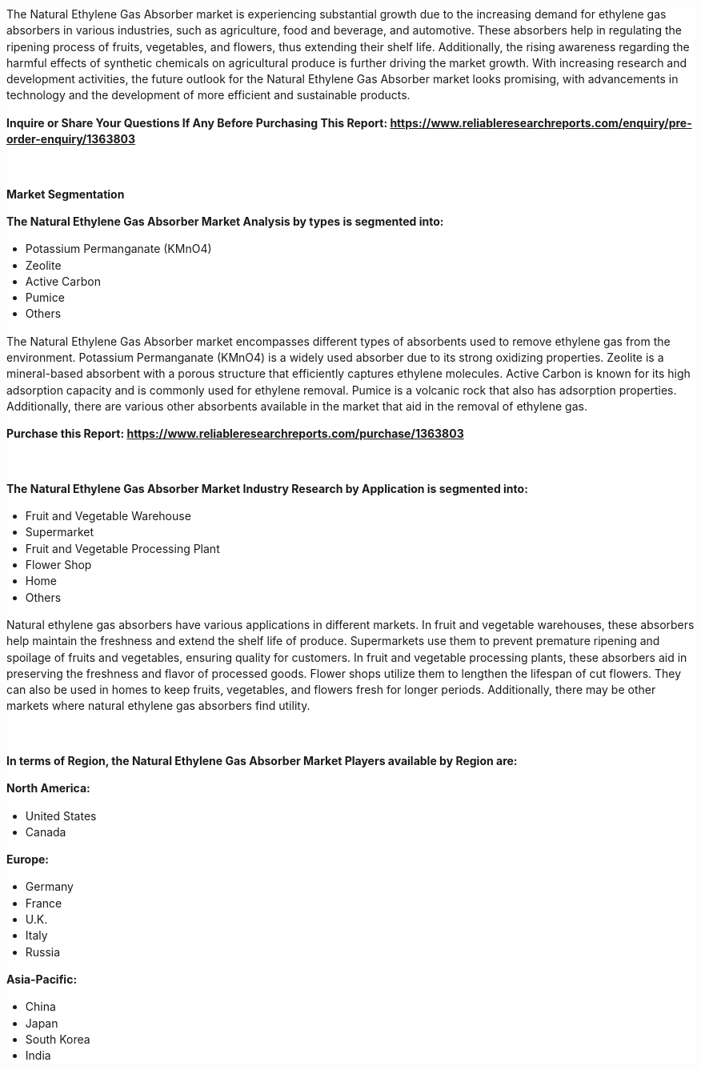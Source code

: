 <p><p>The Natural Ethylene Gas Absorber market is experiencing substantial growth due to the increasing demand for ethylene gas absorbers in various industries, such as agriculture, food and beverage, and automotive. These absorbers help in regulating the ripening process of fruits, vegetables, and flowers, thus extending their shelf life. Additionally, the rising awareness regarding the harmful effects of synthetic chemicals on agricultural produce is further driving the market growth. With increasing research and development activities, the future outlook for the Natural Ethylene Gas Absorber market looks promising, with advancements in technology and the development of more efficient and sustainable products.</p></p>
<p><strong>Inquire or Share Your Questions If Any Before Purchasing This Report: <a href="https://www.reliableresearchreports.com/enquiry/pre-order-enquiry/1363803">https://www.reliableresearchreports.com/enquiry/pre-order-enquiry/1363803</a></strong></p>
<p>&nbsp;</p>
<p><strong>Market Segmentation</strong></p>
<p><strong>The Natural Ethylene Gas Absorber Market Analysis by types is segmented into:</strong></p>
<p><ul><li>Potassium Permanganate (KMnO4)</li><li>Zeolite</li><li>Active Carbon</li><li>Pumice</li><li>Others</li></ul></p>
<p><p>The Natural Ethylene Gas Absorber market encompasses different types of absorbents used to remove ethylene gas from the environment. Potassium Permanganate (KMnO4) is a widely used absorber due to its strong oxidizing properties. Zeolite is a mineral-based absorbent with a porous structure that efficiently captures ethylene molecules. Active Carbon is known for its high adsorption capacity and is commonly used for ethylene removal. Pumice is a volcanic rock that also has adsorption properties. Additionally, there are various other absorbents available in the market that aid in the removal of ethylene gas.</p></p>
<p><strong>Purchase this Report:&nbsp;<a href="https://www.reliableresearchreports.com/purchase/1363803">https://www.reliableresearchreports.com/purchase/1363803</a></strong></p>
<p>&nbsp;</p>
<p><strong>The Natural Ethylene Gas Absorber Market Industry Research by Application is segmented into:</strong></p>
<p><ul><li>Fruit and Vegetable Warehouse</li><li>Supermarket</li><li>Fruit and Vegetable Processing Plant</li><li>Flower Shop</li><li>Home</li><li>Others</li></ul></p>
<p><p>Natural ethylene gas absorbers have various applications in different markets. In fruit and vegetable warehouses, these absorbers help maintain the freshness and extend the shelf life of produce. Supermarkets use them to prevent premature ripening and spoilage of fruits and vegetables, ensuring quality for customers. In fruit and vegetable processing plants, these absorbers aid in preserving the freshness and flavor of processed goods. Flower shops utilize them to lengthen the lifespan of cut flowers. They can also be used in homes to keep fruits, vegetables, and flowers fresh for longer periods. Additionally, there may be other markets where natural ethylene gas absorbers find utility.</p></p>
<p>&nbsp;</p>
<p><strong>In terms of Region, the Natural Ethylene Gas Absorber Market Players available by Region are:</strong></p>
<p>
    <p> <strong> North America: </strong>
        <ul>
            <li>United States</li>
            <li>Canada</li>
        </ul>
        </p> 
    <p> <strong> Europe: </strong>
        <ul>
            <li>Germany</li>
            <li>France</li>
            <li>U.K.</li>
            <li>Italy</li>
            <li>Russia</li>
        </ul>
        </p> 
    <p> <strong> Asia-Pacific: </strong>
        <ul>
            <li>China</li>
            <li>Japan</li>
            <li>South Korea</li>
            <li>India</li>